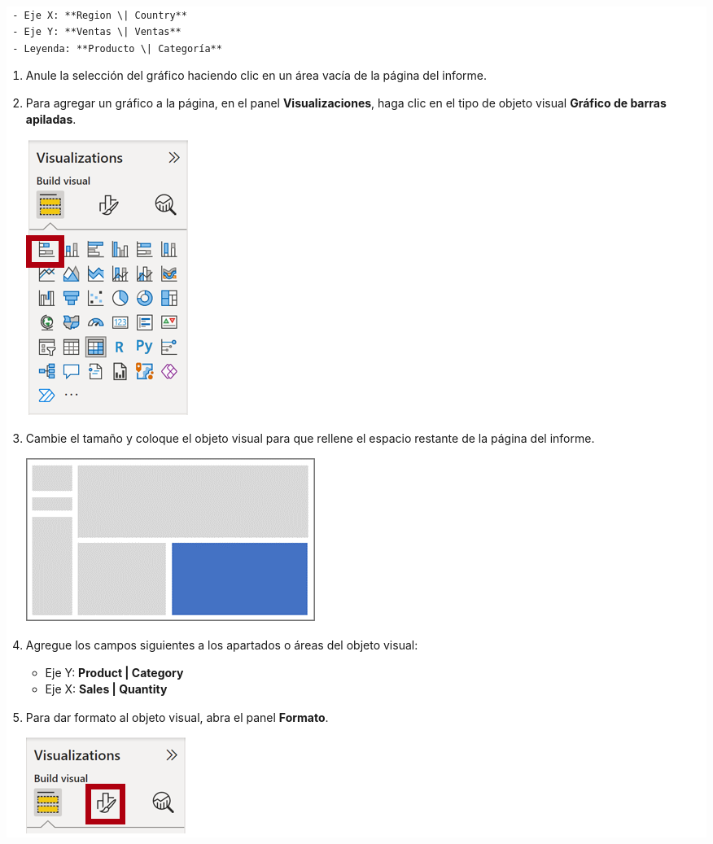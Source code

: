      - Eje X: **Region \| Country**
     - Eje Y: **Ventas \| Ventas**
     - Leyenda: **Producto \| Categoría**

1. Anule la selección del gráfico haciendo clic en un área vacía de la página del informe.

1. Para agregar un gráfico a la página, en el panel **Visualizaciones**, haga clic en el tipo de objeto visual **Gráfico de barras apiladas**.

     ![Imagen 54](Linked_image_Files/07-design-report-in-power-bi-desktop_image33.png)

1. Cambie el tamaño y coloque el objeto visual para que rellene el espacio restante de la página del informe.

     ![Imagen 35](Linked_image_Files/07-design-report-in-power-bi-desktop_image34.png)

1. Agregue los campos siguientes a los apartados o áreas del objeto visual:

     - Eje Y: **Product \| Category**
     - Eje X: **Sales \| Quantity**

1. Para dar formato al objeto visual, abra el panel **Formato**.

     ![Imagen 3](Linked_image_Files/07-design-report-in-power-bi-desktop_image35.png)
